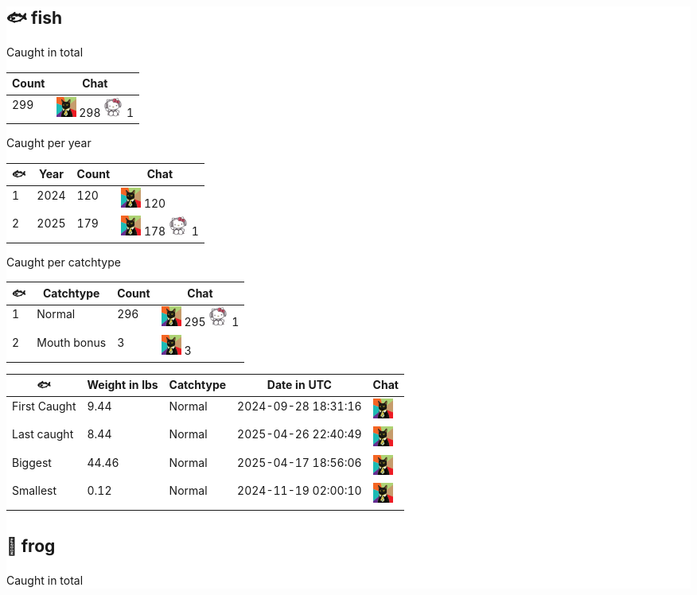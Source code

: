 ## 🐟 fish
Caught in total

| Count | Chat |
|-------|-------|
| 299 | ![omie](https://raw.githubusercontent.com/blableblup/gofish/main/images/players/omie.png) 298 ![vaiastol](https://raw.githubusercontent.com/blableblup/gofish/main/images/players/vaiastol.png) 1 |

Caught per year

| 🐟 | Year | Count | Chat |
|-------|-------|-------|-------|
| 1 | 2024 | 120 | ![omie](https://raw.githubusercontent.com/blableblup/gofish/main/images/players/omie.png) 120 |
| 2 | 2025 | 179 | ![omie](https://raw.githubusercontent.com/blableblup/gofish/main/images/players/omie.png) 178 ![vaiastol](https://raw.githubusercontent.com/blableblup/gofish/main/images/players/vaiastol.png) 1 |

Caught per catchtype

| 🐟 | Catchtype | Count | Chat |
|-------|-------|-------|-------|
| 1 | Normal | 296 | ![omie](https://raw.githubusercontent.com/blableblup/gofish/main/images/players/omie.png) 295 ![vaiastol](https://raw.githubusercontent.com/blableblup/gofish/main/images/players/vaiastol.png) 1 |
| 2 | Mouth bonus | 3 | ![omie](https://raw.githubusercontent.com/blableblup/gofish/main/images/players/omie.png) 3 |

| 🐟 | Weight in lbs | Catchtype | Date in UTC | Chat |
|-------|-------|-------|-------|-------|
| First Caught | 9.44 | Normal | 2024-09-28 18:31:16 | ![omie](https://raw.githubusercontent.com/blableblup/gofish/main/images/players/omie.png) |
| Last caught | 8.44 | Normal | 2025-04-26 22:40:49 | ![omie](https://raw.githubusercontent.com/blableblup/gofish/main/images/players/omie.png) |
| Biggest | 44.46 | Normal | 2025-04-17 18:56:06 | ![omie](https://raw.githubusercontent.com/blableblup/gofish/main/images/players/omie.png) |
| Smallest | 0.12 | Normal | 2024-11-19 02:00:10 | ![omie](https://raw.githubusercontent.com/blableblup/gofish/main/images/players/omie.png) |

## 🐸 frog
Caught in total
